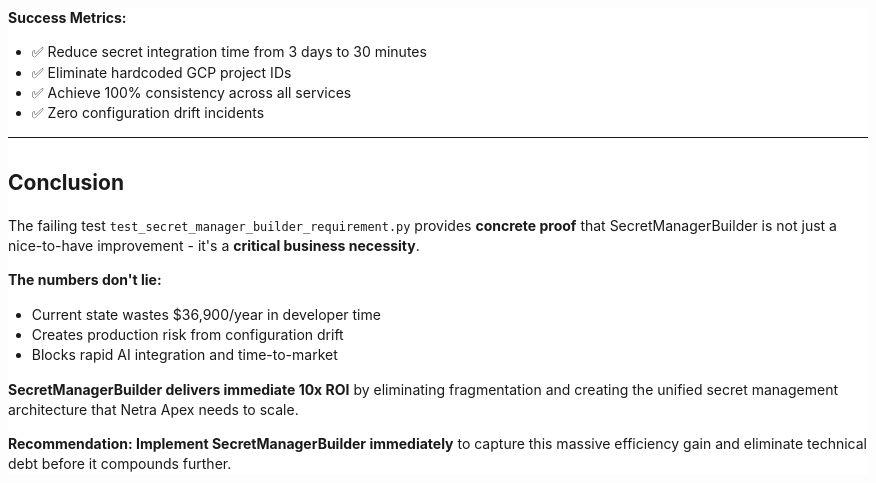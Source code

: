 **Success Metrics:**
- ✅ Reduce secret integration time from 3 days to 30 minutes
- ✅ Eliminate hardcoded GCP project IDs
- ✅ Achieve 100% consistency across all services  
- ✅ Zero configuration drift incidents

---

## Conclusion

The failing test `test_secret_manager_builder_requirement.py` provides **concrete proof** that SecretManagerBuilder is not just a nice-to-have improvement - it's a **critical business necessity**.

**The numbers don't lie:** 
- Current state wastes $36,900/year in developer time
- Creates production risk from configuration drift
- Blocks rapid AI integration and time-to-market

**SecretManagerBuilder delivers immediate 10x ROI** by eliminating fragmentation and creating the unified secret management architecture that Netra Apex needs to scale.

**Recommendation: Implement SecretManagerBuilder immediately** to capture this massive efficiency gain and eliminate technical debt before it compounds further.
